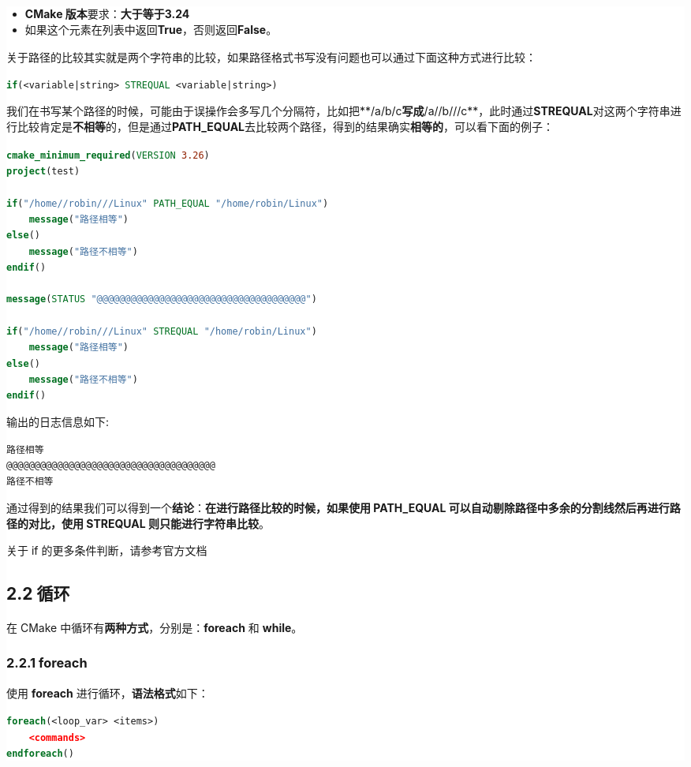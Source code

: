 - **CMake 版本**要求：**大于等于3.24**
- 如果这个元素在列表中返回**True**，否则返回**False**。

关于路径的比较其实就是两个字符串的比较，如果路径格式书写没有问题也可以通过下面这种方式进行比较：

```cmake
if(<variable|string> STREQUAL <variable|string>)
```

我们在书写某个路径的时候，可能由于误操作会多写几个分隔符，比如把**/a/b/c**写成**/a//b///c**，此时通过**STREQUAL**对这两个字符串进行比较肯定是**不相等**的，但是通过**PATH_EQUAL**去比较两个路径，得到的结果确实**相等的**，可以看下面的例子：

```cmake
cmake_minimum_required(VERSION 3.26)
project(test)

if("/home//robin///Linux" PATH_EQUAL "/home/robin/Linux")
    message("路径相等")
else()
    message("路径不相等")
endif()

message(STATUS "@@@@@@@@@@@@@@@@@@@@@@@@@@@@@@@@@@@@@")

if("/home//robin///Linux" STREQUAL "/home/robin/Linux")
    message("路径相等")
else()
    message("路径不相等")
endif()
```

输出的日志信息如下:

```shell
路径相等
@@@@@@@@@@@@@@@@@@@@@@@@@@@@@@@@@@@@@
路径不相等
```

通过得到的结果我们可以得到一个**结论**：**在进行路径比较的时候，如果使用 PATH_EQUAL 可以自动剔除路径中多余的分割线然后再进行路径的对比，使用 STREQUAL 则只能进行字符串比较**。

关于 if 的更多条件判断，请参考官方文档

## 2.2 循环

在 CMake 中循环有**两种方式**，分别是：**foreach** 和 **while**。

### 2.2.1 foreach

使用 **foreach** 进行循环，**语法格式**如下：

```cmake
foreach(<loop_var> <items>)
    <commands>
endforeach()
```
